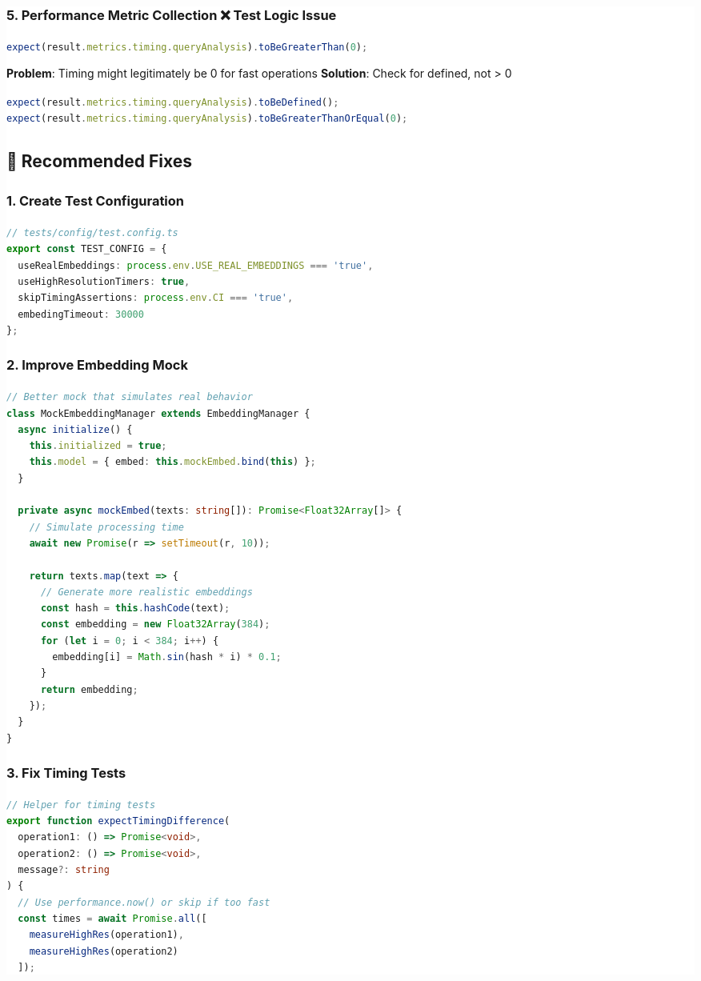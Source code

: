 ### 5. **Performance Metric Collection** ❌ Test Logic Issue
```typescript
expect(result.metrics.timing.queryAnalysis).toBeGreaterThan(0);
```
**Problem**: Timing might legitimately be 0 for fast operations
**Solution**: Check for defined, not > 0
```typescript
expect(result.metrics.timing.queryAnalysis).toBeDefined();
expect(result.metrics.timing.queryAnalysis).toBeGreaterThanOrEqual(0);
```

## 🔧 Recommended Fixes

### 1. **Create Test Configuration**
```typescript
// tests/config/test.config.ts
export const TEST_CONFIG = {
  useRealEmbeddings: process.env.USE_REAL_EMBEDDINGS === 'true',
  useHighResolutionTimers: true,
  skipTimingAssertions: process.env.CI === 'true',
  embedingTimeout: 30000
};
```

### 2. **Improve Embedding Mock**
```typescript
// Better mock that simulates real behavior
class MockEmbeddingManager extends EmbeddingManager {
  async initialize() {
    this.initialized = true;
    this.model = { embed: this.mockEmbed.bind(this) };
  }
  
  private async mockEmbed(texts: string[]): Promise<Float32Array[]> {
    // Simulate processing time
    await new Promise(r => setTimeout(r, 10));
    
    return texts.map(text => {
      // Generate more realistic embeddings
      const hash = this.hashCode(text);
      const embedding = new Float32Array(384);
      for (let i = 0; i < 384; i++) {
        embedding[i] = Math.sin(hash * i) * 0.1;
      }
      return embedding;
    });
  }
}
```

### 3. **Fix Timing Tests**
```typescript
// Helper for timing tests
export function expectTimingDifference(
  operation1: () => Promise<void>,
  operation2: () => Promise<void>,
  message?: string
) {
  // Use performance.now() or skip if too fast
  const times = await Promise.all([
    measureHighRes(operation1),
    measureHighRes(operation2)
  ]);
```